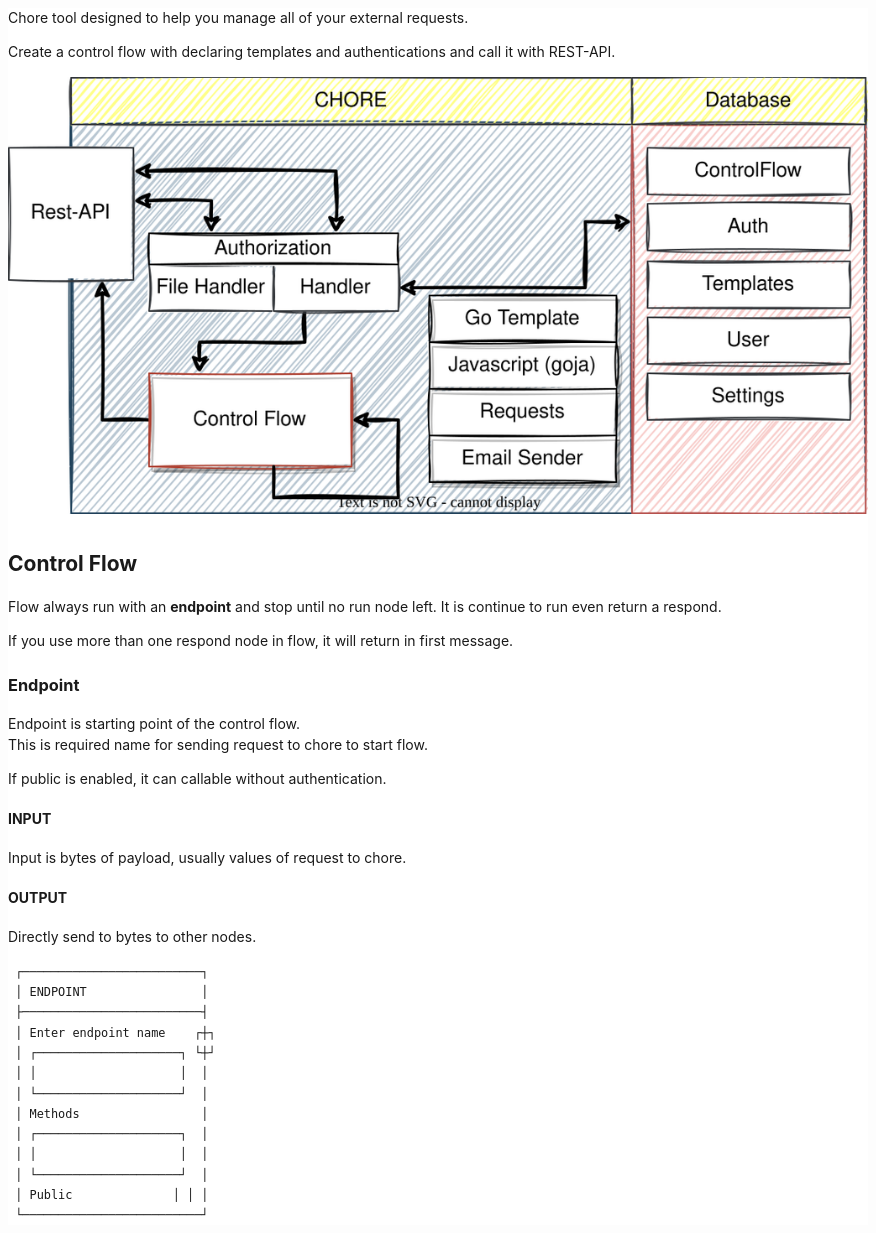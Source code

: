 Chore tool designed to help you manage all of your external requests.

Create a control flow with declaring templates and authentications and call it with REST-API.

![diagram](./assets/chore-diagram.svg)

## Control Flow

Flow always run with an __endpoint__ and stop until no run node left.
It is continue to run even return a respond.

If you use more than one respond node in flow, it will return in first message.

### Endpoint

Endpoint is starting point of the control flow.  
This is required name for sending request to chore to start flow.

If public is enabled, it can callable without authentication.

#### INPUT

Input is bytes of payload, usually values of request to chore.

#### OUTPUT

Directly send to bytes to other nodes.

```
 ┌─────────────────────────┐
 │ ENDPOINT                │
 ├─────────────────────────┤
 │ Enter endpoint name    ┌┼┐
 │ ┌────────────────────┐ └┼┘
 │ │                    │  │
 │ └────────────────────┘  │
 │ Methods                 │
 │ ┌────────────────────┐  │
 │ │                    │  │
 │ └────────────────────┘  │
 │ Public              │ │ │
 └─────────────────────────┘
```
